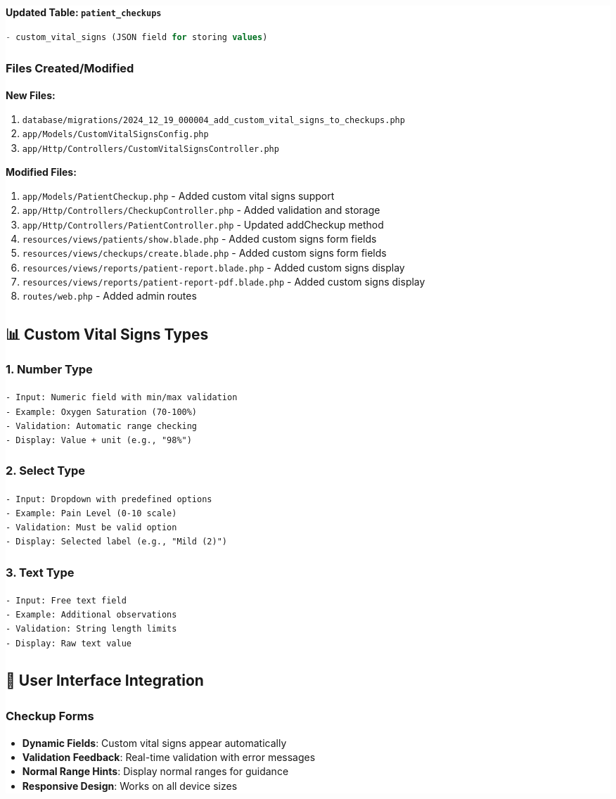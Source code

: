 **Updated Table: `patient_checkups`**
```sql
- custom_vital_signs (JSON field for storing values)
```

### **Files Created/Modified**

**New Files:**
1. `database/migrations/2024_12_19_000004_add_custom_vital_signs_to_checkups.php`
2. `app/Models/CustomVitalSignsConfig.php`
3. `app/Http/Controllers/CustomVitalSignsController.php`

**Modified Files:**
1. `app/Models/PatientCheckup.php` - Added custom vital signs support
2. `app/Http/Controllers/CheckupController.php` - Added validation and storage
3. `app/Http/Controllers/PatientController.php` - Updated addCheckup method
4. `resources/views/patients/show.blade.php` - Added custom signs form fields
5. `resources/views/checkups/create.blade.php` - Added custom signs form fields
6. `resources/views/reports/patient-report.blade.php` - Added custom signs display
7. `resources/views/reports/patient-report-pdf.blade.php` - Added custom signs display
8. `routes/web.php` - Added admin routes

## 📊 **Custom Vital Signs Types**

### **1. Number Type**
```
- Input: Numeric field with min/max validation
- Example: Oxygen Saturation (70-100%)
- Validation: Automatic range checking
- Display: Value + unit (e.g., "98%")
```

### **2. Select Type**
```
- Input: Dropdown with predefined options
- Example: Pain Level (0-10 scale)
- Validation: Must be valid option
- Display: Selected label (e.g., "Mild (2)")
```

### **3. Text Type**
```
- Input: Free text field
- Example: Additional observations
- Validation: String length limits
- Display: Raw text value
```

## 🎨 **User Interface Integration**

### **Checkup Forms**
- **Dynamic Fields**: Custom vital signs appear automatically
- **Validation Feedback**: Real-time validation with error messages
- **Normal Range Hints**: Display normal ranges for guidance
- **Responsive Design**: Works on all device sizes
